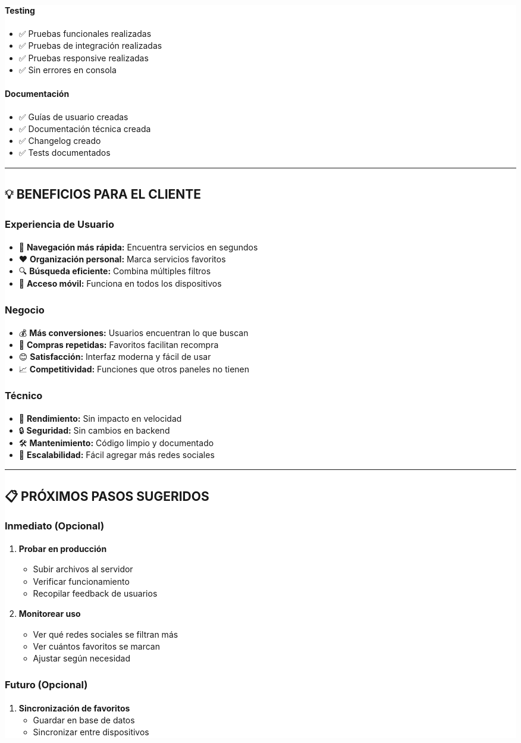 #### Testing
- ✅ Pruebas funcionales realizadas
- ✅ Pruebas de integración realizadas
- ✅ Pruebas responsive realizadas
- ✅ Sin errores en consola

#### Documentación
- ✅ Guías de usuario creadas
- ✅ Documentación técnica creada
- ✅ Changelog creado
- ✅ Tests documentados

---

## 💡 BENEFICIOS PARA EL CLIENTE

### Experiencia de Usuario
- 🎯 **Navegación más rápida:** Encuentra servicios en segundos
- ❤️ **Organización personal:** Marca servicios favoritos
- 🔍 **Búsqueda eficiente:** Combina múltiples filtros
- 📱 **Acceso móvil:** Funciona en todos los dispositivos

### Negocio
- 💰 **Más conversiones:** Usuarios encuentran lo que buscan
- 🔄 **Compras repetidas:** Favoritos facilitan recompra
- 😊 **Satisfacción:** Interfaz moderna y fácil de usar
- 📈 **Competitividad:** Funciones que otros paneles no tienen

### Técnico
- 🚀 **Rendimiento:** Sin impacto en velocidad
- 🔒 **Seguridad:** Sin cambios en backend
- 🛠️ **Mantenimiento:** Código limpio y documentado
- 🔄 **Escalabilidad:** Fácil agregar más redes sociales

---

## 📋 PRÓXIMOS PASOS SUGERIDOS

### Inmediato (Opcional)
1. **Probar en producción**
   - Subir archivos al servidor
   - Verificar funcionamiento
   - Recopilar feedback de usuarios

2. **Monitorear uso**
   - Ver qué redes sociales se filtran más
   - Ver cuántos favoritos se marcan
   - Ajustar según necesidad

### Futuro (Opcional)
1. **Sincronización de favoritos**
   - Guardar en base de datos
   - Sincronizar entre dispositivos
